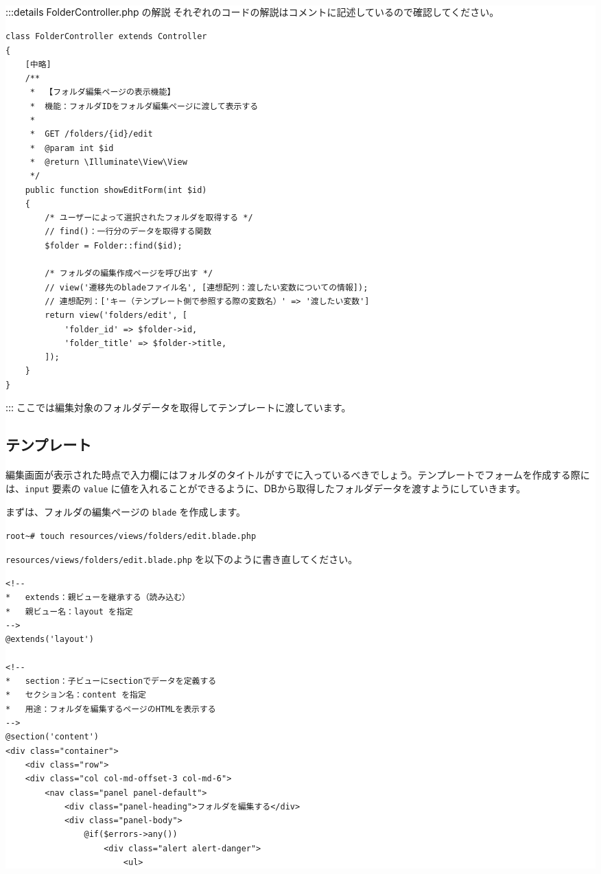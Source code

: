 :::details FolderController.php の解説
それぞれのコードの解説はコメントに記述しているので確認してください。
```js:FolderController.php
class FolderController extends Controller
{
    [中略]
    /**
     *  【フォルダ編集ページの表示機能】
     *  機能：フォルダIDをフォルダ編集ページに渡して表示する
     *
     *  GET /folders/{id}/edit
     *  @param int $id
     *  @return \Illuminate\View\View
     */
    public function showEditForm(int $id)
    {
        /* ユーザーによって選択されたフォルダを取得する */
        // find()：一行分のデータを取得する関数
        $folder = Folder::find($id);

        /* フォルダの編集作成ページを呼び出す */
        // view('遷移先のbladeファイル名', [連想配列：渡したい変数についての情報]);
        // 連想配列：['キー（テンプレート側で参照する際の変数名）' => '渡したい変数']
        return view('folders/edit', [
            'folder_id' => $folder->id,
            'folder_title' => $folder->title,
        ]);
    }
}
```
:::
ここでは編集対象のフォルダデータを取得してテンプレートに渡しています。

## テンプレート
編集画面が表示された時点で入力欄にはフォルダのタイトルがすでに入っているべきでしょう。テンプレートでフォームを作成する際には、`input` 要素の `value` に値を入れることができるように、DBから取得したフォルダデータを渡すようにしていきます。

まずは、フォルダの編集ページの `blade` を作成します。
```js:
root~# touch resources/views/folders/edit.blade.php
```
`resources/views/folders/edit.blade.php` を以下のように書き直してください。
```js:edit.blade.php
<!--
*   extends：親ビューを継承する（読み込む）
*   親ビュー名：layout を指定
-->
@extends('layout')

<!--
*   section：子ビューにsectionでデータを定義する
*   セクション名：content を指定
*   用途：フォルダを編集するページのHTMLを表示する
-->
@section('content')
<div class="container">
    <div class="row">
    <div class="col col-md-offset-3 col-md-6">
        <nav class="panel panel-default">
            <div class="panel-heading">フォルダを編集する</div>
            <div class="panel-body">
                @if($errors->any())
                    <div class="alert alert-danger">
                        <ul>
```